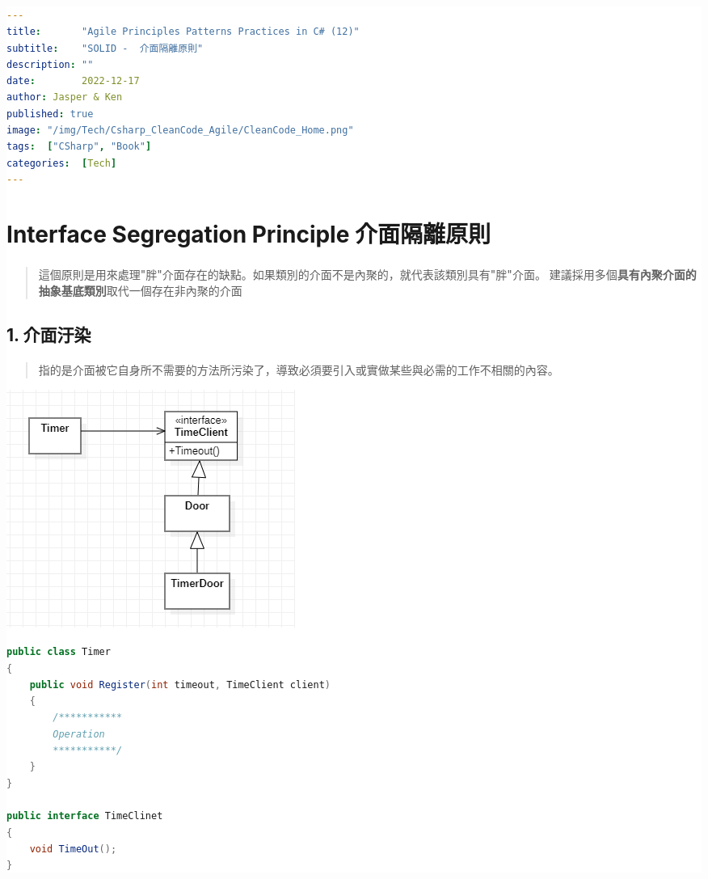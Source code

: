 ```yaml
---
title:       "Agile Principles Patterns Practices in C# (12)"
subtitle:    "SOLID -  介面隔離原則"
description: ""
date:        2022-12-17
author: Jasper & Ken
published: true
image: "/img/Tech/Csharp_CleanCode_Agile/CleanCode_Home.png"
tags:  ["CSharp", "Book"]
categories:  [Tech]
---
```


**I**nterface **S**egregation **P**rinciple 介面隔離原則
======
> 這個原則是用來處理"胖"介面存在的缺點。如果類別的介面不是內聚的，就代表該類別具有"胖"介面。
> 建議採用多個**具有內聚介面的抽象基底類別**取代一個存在非內聚的介面

## 1. 介面汙染
> 指的是介面被它自身所不需要的方法所污染了，導致必須要引入或實做某些與必需的工作不相關的內容。

![](/img/Tech/Csharp_CleanCode_Agile/Chapter12_ISP/ISP_1.png)

```csharp
public class Timer
{
    public void Register(int timeout, TimeClient client)
    {
        /***********
        Operation
        ***********/
    }
}

public interface TimeClinet
{
    void TimeOut();
}

```
